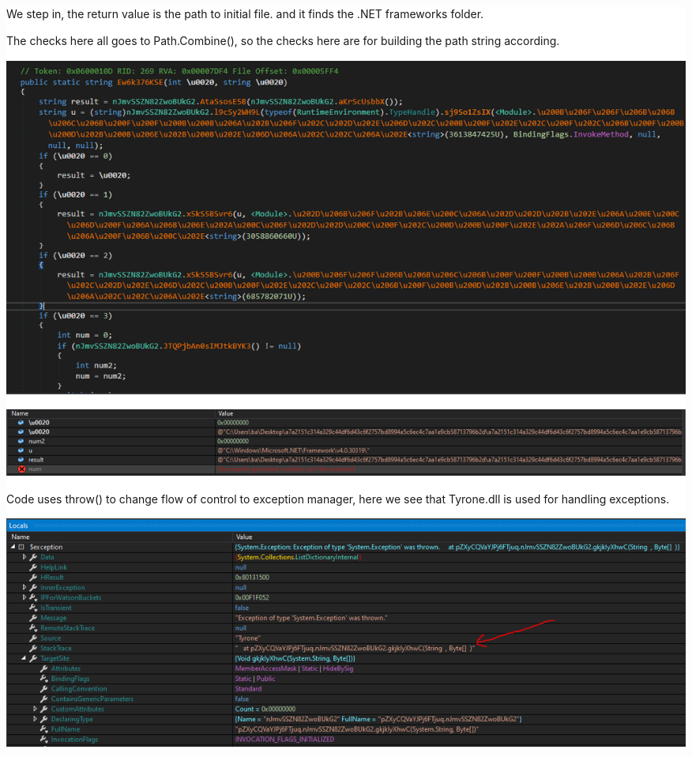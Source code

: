 We step in, the return value is the path to initial file. and it finds the .NET frameworks folder.

The checks here all goes to Path.Combine(), so the checks here are for building the path string according.

![untitled](./untitled-49.png)

![untitled](./untitled-50.png)

Code uses throw() to change flow of control to exception manager, here we see that Tyrone.dll is used for handling exceptions.

![untitled](./untitled-51.png)
